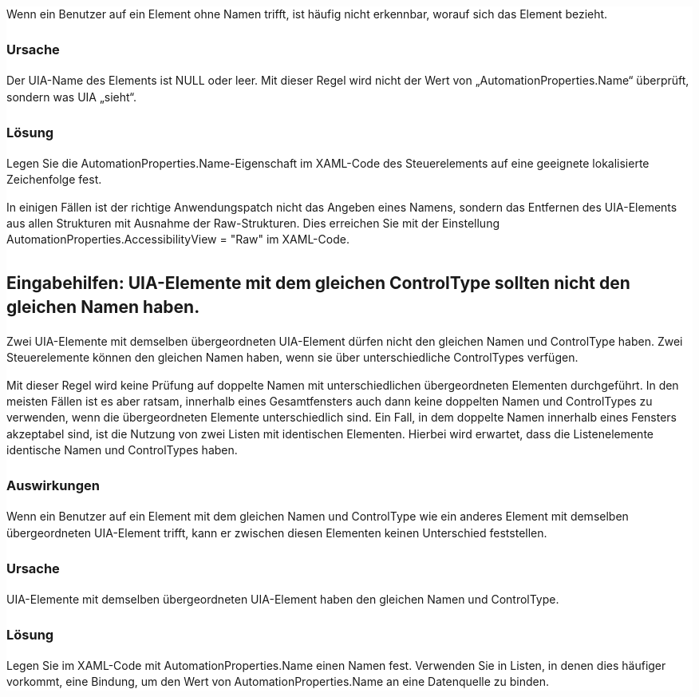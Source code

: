 Wenn ein Benutzer auf ein Element ohne Namen trifft, ist häufig nicht erkennbar, worauf sich das Element bezieht. 

### <a name="cause"></a>Ursache

Der UIA-Name des Elements ist NULL oder leer. Mit dieser Regel wird nicht der Wert von „AutomationProperties.Name“ überprüft, sondern was UIA „sieht“.

### <a name="solution"></a>Lösung

Legen Sie die AutomationProperties.Name-Eigenschaft im XAML-Code des Steuerelements auf eine geeignete lokalisierte Zeichenfolge fest.

In einigen Fällen ist der richtige Anwendungspatch nicht das Angeben eines Namens, sondern das Entfernen des UIA-Elements aus allen Strukturen mit Ausnahme der Raw-Strukturen. Dies erreichen Sie mit der Einstellung AutomationProperties.AccessibilityView = "Raw" im XAML-Code.

## <a name="accessibility-uia-elements-with-the-same-controltype-should-not-have-the-same-name"></a>Eingabehilfen: UIA-Elemente mit dem gleichen ControlType sollten nicht den gleichen Namen haben.

Zwei UIA-Elemente mit demselben übergeordneten UIA-Element dürfen nicht den gleichen Namen und ControlType haben. Zwei Steuerelemente können den gleichen Namen haben, wenn sie über unterschiedliche ControlTypes verfügen. 

Mit dieser Regel wird keine Prüfung auf doppelte Namen mit unterschiedlichen übergeordneten Elementen durchgeführt. In den meisten Fällen ist es aber ratsam, innerhalb eines Gesamtfensters auch dann keine doppelten Namen und ControlTypes zu verwenden, wenn die übergeordneten Elemente unterschiedlich sind. Ein Fall, in dem doppelte Namen innerhalb eines Fensters akzeptabel sind, ist die Nutzung von zwei Listen mit identischen Elementen. Hierbei wird erwartet, dass die Listenelemente identische Namen und ControlTypes haben.

### <a name="impact"></a>Auswirkungen

Wenn ein Benutzer auf ein Element mit dem gleichen Namen und ControlType wie ein anderes Element mit demselben übergeordneten UIA-Element trifft, kann er zwischen diesen Elementen keinen Unterschied feststellen.

### <a name="cause"></a>Ursache

UIA-Elemente mit demselben übergeordneten UIA-Element haben den gleichen Namen und ControlType.

### <a name="solution"></a>Lösung

Legen Sie im XAML-Code mit AutomationProperties.Name einen Namen fest. Verwenden Sie in Listen, in denen dies häufiger vorkommt, eine Bindung, um den Wert von AutomationProperties.Name an eine Datenquelle zu binden.


